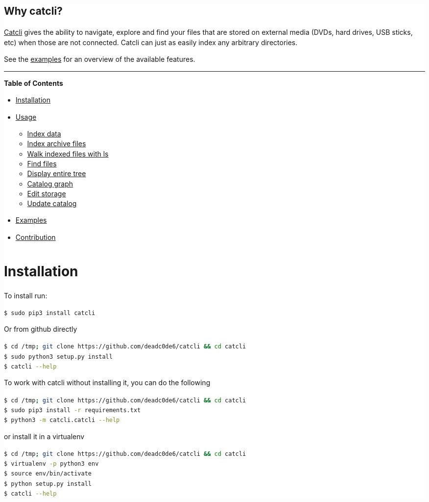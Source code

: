 ## Why catcli?

[Catcli](https://github.com/deadc0de6/catcli) gives the ability to navigate,
explore and find your files that are stored on external media
(DVDs, hard drives, USB sticks, etc) when those are not connected.
Catcli can just as easily index any arbitrary directories.

See the [examples](#examples) for an overview of the available features.

---

**Table of Contents**

* [Installation](#installation)
* [Usage](#usage)

  * [Index data](#index-data)
  * [Index archive files](#index-archive-files)
  * [Walk indexed files with ls](#walk-indexed-files-with-ls)
  * [Find files](#find-files)
  * [Display entire tree](#display-entire-tree)
  * [Catalog graph](#catalog-graph)
  * [Edit storage](#edit-storage)
  * [Update catalog](#update-catalog)

* [Examples](#examples)
* [Contribution](#contribution)

# Installation

To install run:
```bash
$ sudo pip3 install catcli
```

Or from github directly
```bash
$ cd /tmp; git clone https://github.com/deadc0de6/catcli && cd catcli
$ sudo python3 setup.py install
$ catcli --help
```

To work with catcli without installing it, you can do the following
```bash
$ cd /tmp; git clone https://github.com/deadc0de6/catcli && cd catcli
$ sudo pip3 install -r requirements.txt
$ python3 -m catcli.catcli --help
```

or install it in a virtualenv
```bash
$ cd /tmp; git clone https://github.com/deadc0de6/catcli && cd catcli
$ virtualenv -p python3 env
$ source env/bin/activate
$ python setup.py install
$ catcli --help
```

